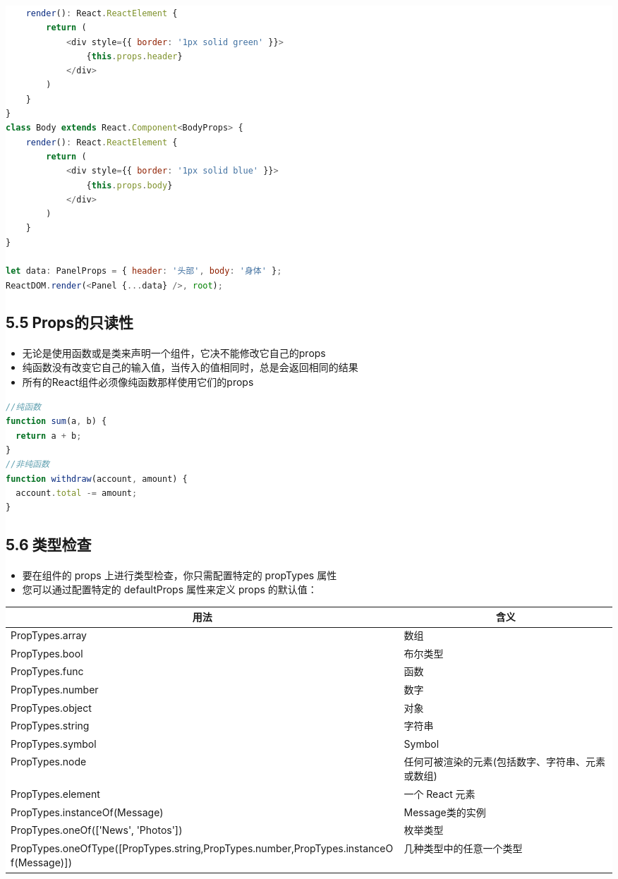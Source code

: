 ```js
    render(): React.ReactElement {
        return (
            <div style={{ border: '1px solid green' }}>
                {this.props.header}
            </div>
        )
    }
}
class Body extends React.Component<BodyProps> {
    render(): React.ReactElement {
        return (
            <div style={{ border: '1px solid blue' }}>
                {this.props.body}
            </div>
        )
    }
}

let data: PanelProps = { header: '头部', body: '身体' };
ReactDOM.render(<Panel {...data} />, root);
```
## 5.5 Props的只读性
- 无论是使用函数或是类来声明一个组件，它决不能修改它自己的props
- 纯函数没有改变它自己的输入值，当传入的值相同时，总是会返回相同的结果
- 所有的React组件必须像纯函数那样使用它们的props
```js
//纯函数
function sum(a, b) {
  return a + b;
}
//非纯函数
function withdraw(account, amount) {
  account.total -= amount;
}
```
## 5.6 类型检查
- 要在组件的 props 上进行类型检查，你只需配置特定的 propTypes 属性
- 您可以通过配置特定的 defaultProps 属性来定义 props 的默认值：

| 用法 | 含义 |
| --- | --- |
| PropTypes.array | 数组 |
| PropTypes.bool | 布尔类型 |
| PropTypes.func | 函数 |
| PropTypes.number | 数字 |
| PropTypes.object | 对象 |
| PropTypes.string | 字符串 |
| PropTypes.symbol | Symbol |
| PropTypes.node | 任何可被渲染的元素(包括数字、字符串、元素或数组) |
| PropTypes.element | 一个 React 元素 |
| PropTypes.instanceOf(Message) | Message类的实例 |
| PropTypes.oneOf(['News', 'Photos']) | 枚举类型 |
| PropTypes.oneOfType([PropTypes.string,PropTypes.number,PropTypes.instanceOf(Message)]) | 	几种类型中的任意一个类型 |